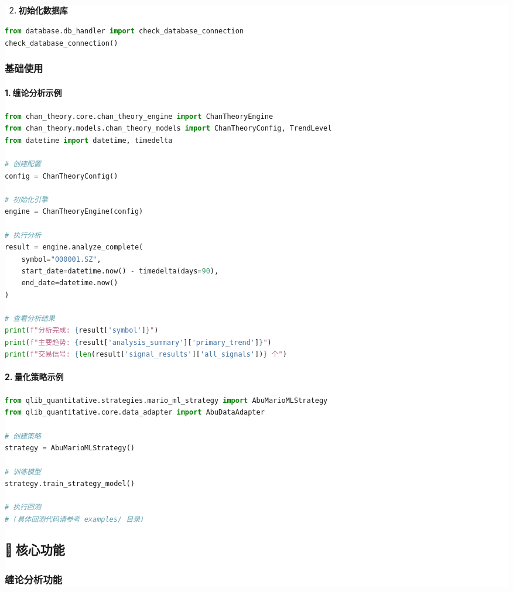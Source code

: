 2. **初始化数据库**
```python
from database.db_handler import check_database_connection
check_database_connection()
```

### 基础使用

#### 1. 缠论分析示例

```python
from chan_theory.core.chan_theory_engine import ChanTheoryEngine
from chan_theory.models.chan_theory_models import ChanTheoryConfig, TrendLevel
from datetime import datetime, timedelta

# 创建配置
config = ChanTheoryConfig()

# 初始化引擎
engine = ChanTheoryEngine(config)

# 执行分析
result = engine.analyze_complete(
    symbol="000001.SZ",
    start_date=datetime.now() - timedelta(days=90),
    end_date=datetime.now()
)

# 查看分析结果
print(f"分析完成: {result['symbol']}")
print(f"主要趋势: {result['analysis_summary']['primary_trend']}")
print(f"交易信号: {len(result['signal_results']['all_signals'])} 个")
```

#### 2. 量化策略示例

```python
from qlib_quantitative.strategies.mario_ml_strategy import AbuMarioMLStrategy
from qlib_quantitative.core.data_adapter import AbuDataAdapter

# 创建策略
strategy = AbuMarioMLStrategy()

# 训练模型
strategy.train_strategy_model()

# 执行回测
# (具体回测代码请参考 examples/ 目录)
```

## 🔧 核心功能

### 缠论分析功能
